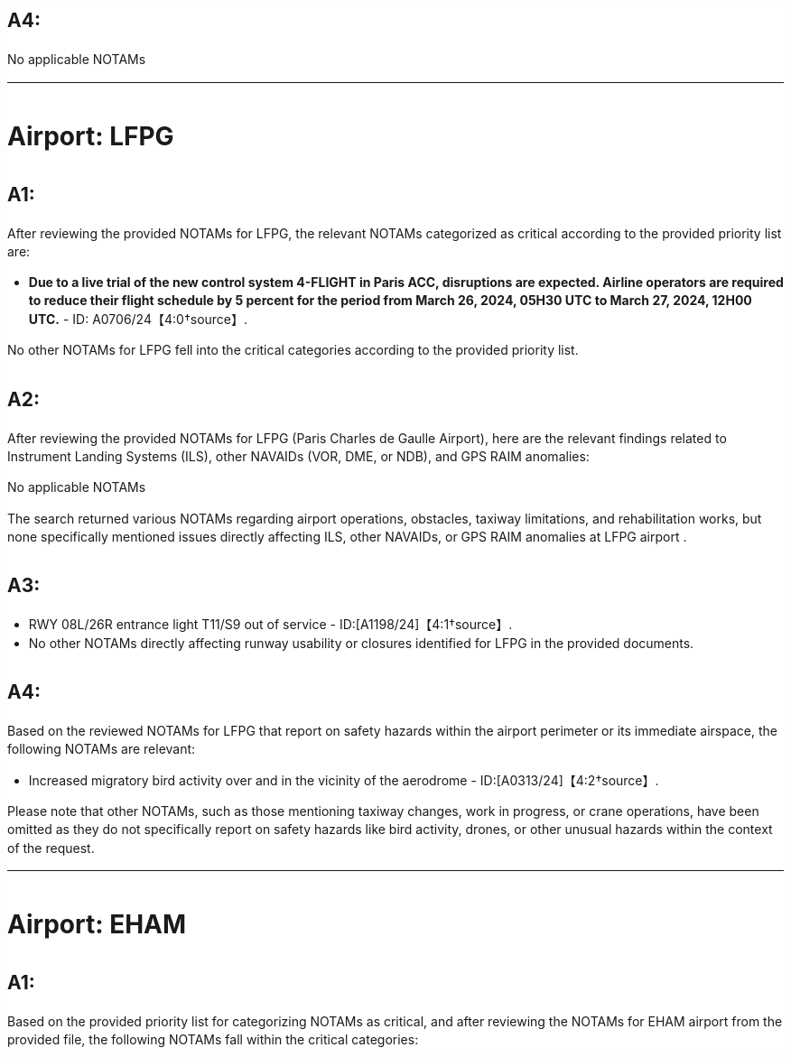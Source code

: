 ## A4:
No applicable NOTAMs

---

# Airport: LFPG

## A1:
After reviewing the provided NOTAMs for LFPG, the relevant NOTAMs categorized as critical according to the provided priority list are:

- **Due to a live trial of the new control system 4-FLIGHT in Paris ACC, disruptions are expected. Airline operators are required to reduce their flight schedule by 5 percent for the period from March 26, 2024, 05H30 UTC to March 27, 2024, 12H00 UTC.** - ID: A0706/24【4:0†source】.

No other NOTAMs for LFPG fell into the critical categories according to the provided priority list.

## A2:
After reviewing the provided NOTAMs for LFPG (Paris Charles de Gaulle Airport), here are the relevant findings related to Instrument Landing Systems (ILS), other NAVAIDs (VOR, DME, or NDB), and GPS RAIM anomalies:

No applicable NOTAMs

The search returned various NOTAMs regarding airport operations, obstacles, taxiway limitations, and rehabilitation works, but none specifically mentioned issues directly affecting ILS, other NAVAIDs, or GPS RAIM anomalies at LFPG airport      .

## A3:
- RWY 08L/26R entrance light T11/S9 out of service - ID:[A1198/24]【4:1†source】.
- No other NOTAMs directly affecting runway usability or closures identified for LFPG in the provided documents.

## A4:
Based on the reviewed NOTAMs for LFPG that report on safety hazards within the airport perimeter or its immediate airspace, the following NOTAMs are relevant:

- Increased migratory bird activity over and in the vicinity of the aerodrome - ID:[A0313/24]【4:2†source】.

Please note that other NOTAMs, such as those mentioning taxiway changes, work in progress, or crane operations, have been omitted as they do not specifically report on safety hazards like bird activity, drones, or other unusual hazards within the context of the request.

---

# Airport: EHAM

## A1:
Based on the provided priority list for categorizing NOTAMs as critical, and after reviewing the NOTAMs for EHAM airport from the provided file, the following NOTAMs fall within the critical categories:
